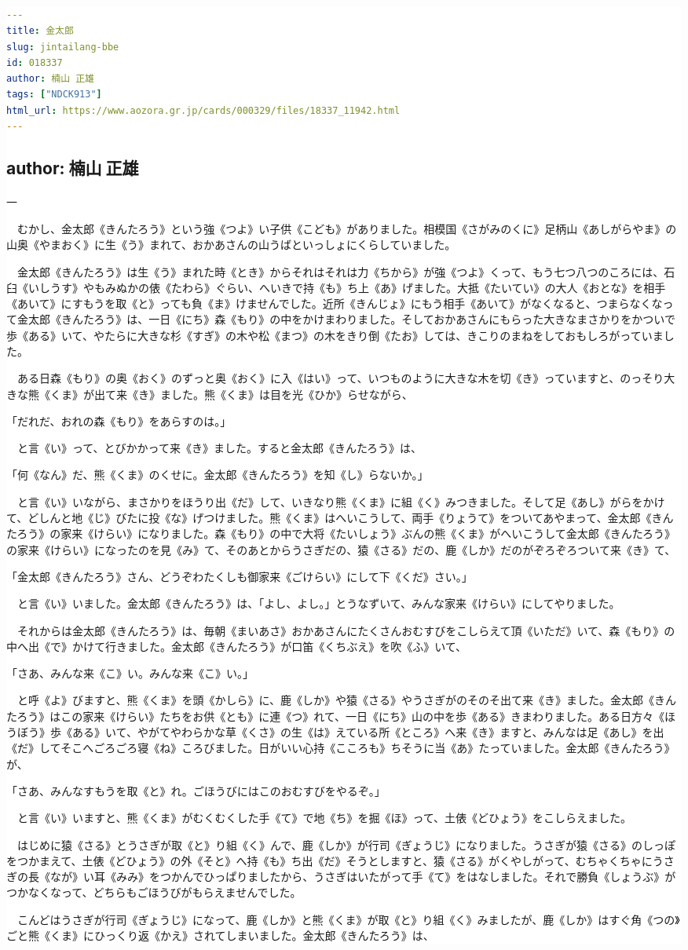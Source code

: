 ```yaml
---
title: 金太郎
slug: jintailang-bbe
id: 018337
author: 楠山 正雄
tags: ["NDCK913"]
html_url: https://www.aozora.gr.jp/cards/000329/files/18337_11942.html
---
```


## author: 楠山 正雄

一



　むかし、金太郎《きんたろう》という強《つよ》い子供《こども》がありました。相模国《さがみのくに》足柄山《あしがらやま》の山奥《やまおく》に生《う》まれて、おかあさんの山うばといっしょにくらしていました。

　金太郎《きんたろう》は生《う》まれた時《とき》からそれはそれは力《ちから》が強《つよ》くって、もう七つ八つのころには、石臼《いしうす》やもみぬかの俵《たわら》ぐらい、へいきで持《も》ち上《あ》げました。大抵《たいてい》の大人《おとな》を相手《あいて》にすもうを取《と》っても負《ま》けませんでした。近所《きんじょ》にもう相手《あいて》がなくなると、つまらなくなって金太郎《きんたろう》は、一日《にち》森《もり》の中をかけまわりました。そしておかあさんにもらった大きなまさかりをかついで歩《ある》いて、やたらに大きな杉《すぎ》の木や松《まつ》の木をきり倒《たお》しては、きこりのまねをしておもしろがっていました。

　ある日森《もり》の奥《おく》のずっと奥《おく》に入《はい》って、いつものように大きな木を切《き》っていますと、のっそり大きな熊《くま》が出て来《き》ました。熊《くま》は目を光《ひか》らせながら、

「だれだ、おれの森《もり》をあらすのは。」

　と言《い》って、とびかかって来《き》ました。すると金太郎《きんたろう》は、

「何《なん》だ、熊《くま》のくせに。金太郎《きんたろう》を知《し》らないか。」

　と言《い》いながら、まさかりをほうり出《だ》して、いきなり熊《くま》に組《く》みつきました。そして足《あし》がらをかけて、どしんと地《じ》びたに投《な》げつけました。熊《くま》はへいこうして、両手《りょうて》をついてあやまって、金太郎《きんたろう》の家来《けらい》になりました。森《もり》の中で大将《たいしょう》ぶんの熊《くま》がへいこうして金太郎《きんたろう》の家来《けらい》になったのを見《み》て、そのあとからうさぎだの、猿《さる》だの、鹿《しか》だのがぞろぞろついて来《き》て、

「金太郎《きんたろう》さん、どうぞわたくしも御家来《ごけらい》にして下《くだ》さい。」

　と言《い》いました。金太郎《きんたろう》は、「よし、よし。」とうなずいて、みんな家来《けらい》にしてやりました。

　それからは金太郎《きんたろう》は、毎朝《まいあさ》おかあさんにたくさんおむすびをこしらえて頂《いただ》いて、森《もり》の中へ出《で》かけて行きました。金太郎《きんたろう》が口笛《くちぶえ》を吹《ふ》いて、

「さあ、みんな来《こ》い。みんな来《こ》い。」

　と呼《よ》びますと、熊《くま》を頭《かしら》に、鹿《しか》や猿《さる》やうさぎがのそのそ出て来《き》ました。金太郎《きんたろう》はこの家来《けらい》たちをお供《とも》に連《つ》れて、一日《にち》山の中を歩《ある》きまわりました。ある日方々《ほうぼう》歩《ある》いて、やがてやわらかな草《くさ》の生《は》えている所《ところ》へ来《き》ますと、みんなは足《あし》を出《だ》してそこへごろごろ寝《ね》ころびました。日がいい心持《こころも》ちそうに当《あ》たっていました。金太郎《きんたろう》が、

「さあ、みんなすもうを取《と》れ。ごほうびにはこのおむすびをやるぞ。」

　と言《い》いますと、熊《くま》がむくむくした手《て》で地《ち》を掘《ほ》って、土俵《どひょう》をこしらえました。

　はじめに猿《さる》とうさぎが取《と》り組《く》んで、鹿《しか》が行司《ぎょうじ》になりました。うさぎが猿《さる》のしっぽをつかまえて、土俵《どひょう》の外《そと》へ持《も》ち出《だ》そうとしますと、猿《さる》がくやしがって、むちゃくちゃにうさぎの長《なが》い耳《みみ》をつかんでひっぱりましたから、うさぎはいたがって手《て》をはなしました。それで勝負《しょうぶ》がつかなくなって、どちらもごほうびがもらえませんでした。

　こんどはうさぎが行司《ぎょうじ》になって、鹿《しか》と熊《くま》が取《と》り組《く》みましたが、鹿《しか》はすぐ角《つの》ごと熊《くま》にひっくり返《かえ》されてしまいました。金太郎《きんたろう》は、
